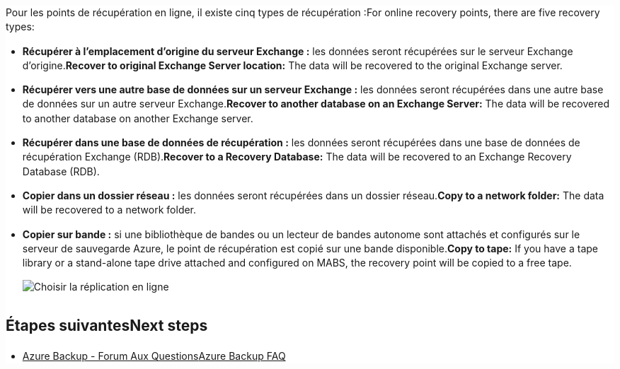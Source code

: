<span data-ttu-id="12ba4-158">Pour les points de récupération en ligne, il existe cinq types de récupération :</span><span class="sxs-lookup"><span data-stu-id="12ba4-158">For online recovery points, there are five recovery types:</span></span>

* <span data-ttu-id="12ba4-159">**Récupérer à l’emplacement d’origine du serveur Exchange :** les données seront récupérées sur le serveur Exchange d’origine.</span><span class="sxs-lookup"><span data-stu-id="12ba4-159">**Recover to original Exchange Server location:** The data will be recovered to the original Exchange server.</span></span>
* <span data-ttu-id="12ba4-160">**Récupérer vers une autre base de données sur un serveur Exchange :** les données seront récupérées dans une autre base de données sur un autre serveur Exchange.</span><span class="sxs-lookup"><span data-stu-id="12ba4-160">**Recover to another database on an Exchange Server:** The data will be recovered to another database on another Exchange server.</span></span>
* <span data-ttu-id="12ba4-161">**Récupérer dans une base de données de récupération :** les données seront récupérées dans une base de données de récupération Exchange (RDB).</span><span class="sxs-lookup"><span data-stu-id="12ba4-161">**Recover to a Recovery Database:** The data will be recovered to an Exchange Recovery Database (RDB).</span></span>
* <span data-ttu-id="12ba4-162">**Copier dans un dossier réseau :** les données seront récupérées dans un dossier réseau.</span><span class="sxs-lookup"><span data-stu-id="12ba4-162">**Copy to a network folder:** The data will be recovered to a network folder.</span></span>
* <span data-ttu-id="12ba4-163">**Copier sur bande :** si une bibliothèque de bandes ou un lecteur de bandes autonome sont attachés et configurés sur le serveur de sauvegarde Azure, le point de récupération est copié sur une bande disponible.</span><span class="sxs-lookup"><span data-stu-id="12ba4-163">**Copy to tape:** If you have a tape library or a stand-alone tape drive attached and configured on MABS, the recovery point will be copied to a free tape.</span></span>

    ![Choisir la réplication en ligne](./media/backup-azure-backup-exchange-server/choose-online-replication.png)

## <a name="next-steps"></a><span data-ttu-id="12ba4-165">Étapes suivantes</span><span class="sxs-lookup"><span data-stu-id="12ba4-165">Next steps</span></span>
* [<span data-ttu-id="12ba4-166">Azure Backup - Forum Aux Questions</span><span class="sxs-lookup"><span data-stu-id="12ba4-166">Azure Backup FAQ</span></span>](backup-azure-backup-faq.md)
